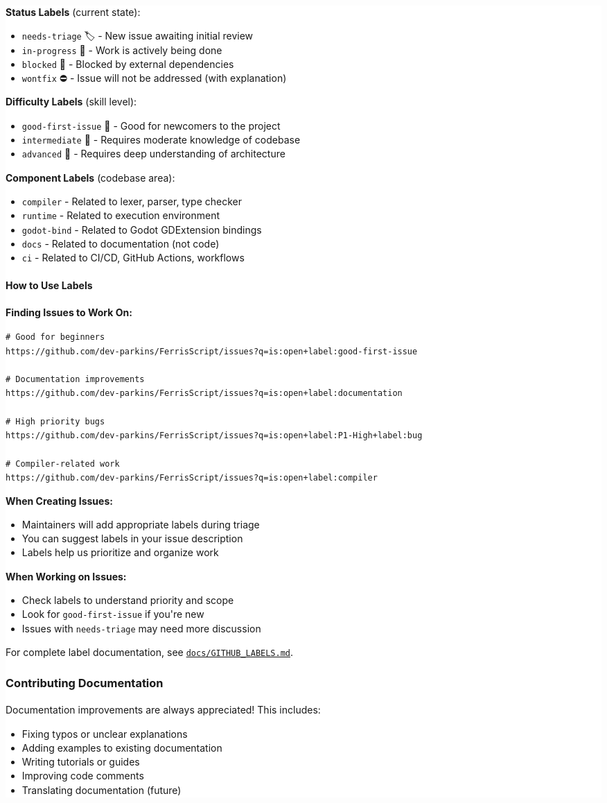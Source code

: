 **Status Labels** (current state):

- `needs-triage` 🏷️ - New issue awaiting initial review
- `in-progress` 🚧 - Work is actively being done
- `blocked` 🚫 - Blocked by external dependencies
- `wontfix` ⛔ - Issue will not be addressed (with explanation)

**Difficulty Labels** (skill level):

- `good-first-issue` 🌱 - Good for newcomers to the project
- `intermediate` 🌿 - Requires moderate knowledge of codebase  
- `advanced` 🌳 - Requires deep understanding of architecture

**Component Labels** (codebase area):

- `compiler` - Related to lexer, parser, type checker
- `runtime` - Related to execution environment
- `godot-bind` - Related to Godot GDExtension bindings
- `docs` - Related to documentation (not code)
- `ci` - Related to CI/CD, GitHub Actions, workflows

#### How to Use Labels

**Finding Issues to Work On:**

```
# Good for beginners
https://github.com/dev-parkins/FerrisScript/issues?q=is:open+label:good-first-issue

# Documentation improvements
https://github.com/dev-parkins/FerrisScript/issues?q=is:open+label:documentation

# High priority bugs
https://github.com/dev-parkins/FerrisScript/issues?q=is:open+label:P1-High+label:bug

# Compiler-related work
https://github.com/dev-parkins/FerrisScript/issues?q=is:open+label:compiler
```

**When Creating Issues:**

- Maintainers will add appropriate labels during triage
- You can suggest labels in your issue description
- Labels help us prioritize and organize work

**When Working on Issues:**

- Check labels to understand priority and scope
- Look for `good-first-issue` if you're new
- Issues with `needs-triage` may need more discussion

For complete label documentation, see [`docs/GITHUB_LABELS.md`](docs/GITHUB_LABELS.md).

### Contributing Documentation

Documentation improvements are always appreciated! This includes:

- Fixing typos or unclear explanations
- Adding examples to existing documentation
- Writing tutorials or guides
- Improving code comments
- Translating documentation (future)
